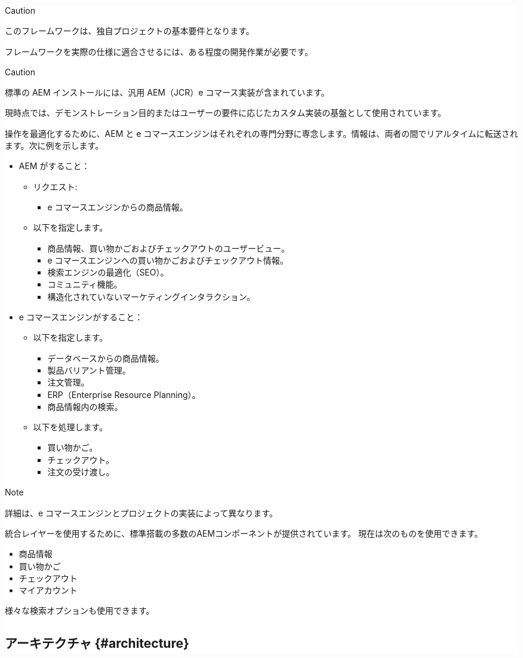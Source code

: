 >[!CAUTION]
>
>このフレームワークは、独自プロジェクトの基本要件となります。
>
>フレームワークを実際の仕様に適合させるには、ある程度の開発作業が必要です。

>[!CAUTION]
>
>標準の AEM インストールには、汎用 AEM（JCR）e コマース実装が含まれています。
>
>現時点では、デモンストレーション目的またはユーザーの要件に応じたカスタム実装の基盤として使用されています。

操作を最適化するために、AEM と e コマースエンジンはそれぞれの専門分野に専念します。情報は、両者の間でリアルタイムに転送されます。次に例を示します。

* AEM がすること：

   * リクエスト:

      * e コマースエンジンからの商品情報。
   * 以下を指定します。

      * 商品情報、買い物かごおよびチェックアウトのユーザービュー。
      * e コマースエンジンへの買い物かごおよびチェックアウト情報。
      * 検索エンジンの最適化（SEO）。
      * コミュニティ機能。
      * 構造化されていないマーケティングインタラクション。


* e コマースエンジンがすること：

   * 以下を指定します。

      * データベースからの商品情報。
      * 製品バリアント管理。
      * 注文管理。
      * ERP（Enterprise Resource Planning）。
      * 商品情報内の検索。
   * 以下を処理します。

      * 買い物かご。
      * チェックアウト。
      * 注文の受け渡し。


>[!NOTE]
>
>詳細は、e コマースエンジンとプロジェクトの実装によって異なります。

統合レイヤーを使用するために、標準搭載の多数のAEMコンポーネントが提供されています。 現在は次のものを使用できます。

* 商品情報
* 買い物かご
* チェックアウト
* マイアカウント

様々な検索オプションも使用できます。

## アーキテクチャ {#architecture}
